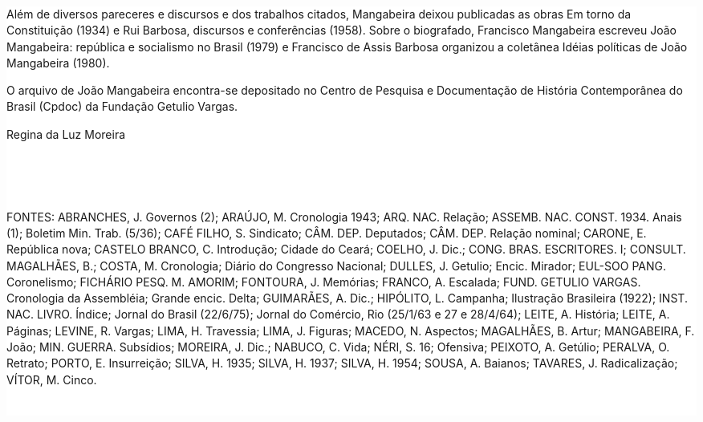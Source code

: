Além de diversos pareceres e discursos e dos trabalhos citados,
Mangabeira deixou publicadas as obras Em torno da Constituição (1934) e
Rui Barbosa, discursos e conferências (1958). Sobre o biografado,
Francisco Mangabeira escreveu João Mangabeira: república e socialismo no
Brasil (1979) e Francisco de Assis Barbosa organizou a coletânea Idéias
políticas de João Mangabeira (1980).

O arquivo de João Mangabeira encontra-se depositado no Centro de
Pesquisa e Documentação de História Contemporânea do Brasil (Cpdoc) da
Fundação Getulio Vargas.

Regina da Luz Moreira

 

 

FONTES: ABRANCHES, J. Governos (2); ARAÚJO, M. Cronologia 1943; ARQ.
NAC. Relação; ASSEMB. NAC. CONST. 1934. Anais (1); Boletim Min. Trab.
(5/36); CAFÉ FILHO, S. Sindicato; CÂM. DEP. Deputados; CÂM. DEP. Relação
nominal; CARONE, E. República nova; CASTELO BRANCO, C. Introdução;
Cidade do Ceará; COELHO, J. Dic.; CONG. BRAS. ESCRITORES. I; CONSULT.
MAGALHÃES, B.; COSTA, M. Cronologia; Diário do Congresso Nacional;
DULLES, J. Getulio; Encic. Mirador; EUL-SOO PANG. Coronelismo; FICHÁRIO
PESQ. M. AMORIM; FONTOURA, J. Memórias; FRANCO, A. Escalada; FUND.
GETULIO VARGAS. Cronologia da Assembléia; Grande encic. Delta;
GUIMARÃES, A. Dic.; HIPÓLITO, L. Campanha; Ilustração Brasileira (1922);
INST. NAC. LIVRO. Índice; Jornal do Brasil (22/6/75); Jornal do
Comércio, Rio (25/1/63 e 27 e 28/4/64); LEITE, A. História; LEITE, A.
Páginas; LEVINE, R. Vargas; LIMA, H. Travessia; LIMA, J. Figuras;
MACEDO, N. Aspectos; MAGALHÃES, B. Artur; MANGABEIRA, F. João; MIN.
GUERRA. Subsídios; MOREIRA, J. Dic.; NABUCO, C. Vida; NÉRI, S. 16;
Ofensiva; PEIXOTO, A. Getúlio; PERALVA, O. Retrato; PORTO, E.
Insurreição; SILVA, H. 1935; SILVA, H. 1937; SILVA, H. 1954; SOUSA, A.
Baianos; TAVARES, J. Radicalização; VÍTOR, M. Cinco.

 
